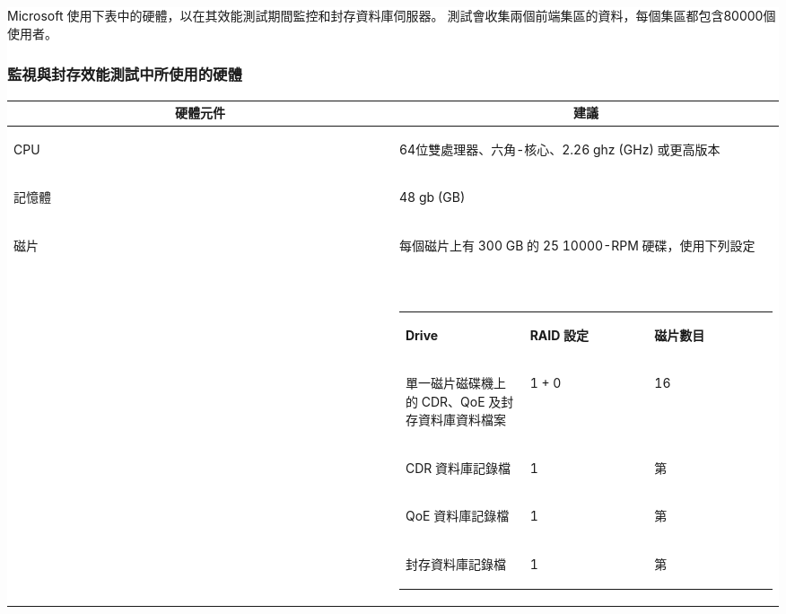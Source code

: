 
Microsoft 使用下表中的硬體，以在其效能測試期間監控和封存資料庫伺服器。 測試會收集兩個前端集區的資料，每個集區都包含80000個使用者。

### <a name="hardware-used-in-monitoring-and-archiving-performance-testing"></a>監視與封存效能測試中所使用的硬體

<table>
<colgroup>
<col style="width: 50%" />
<col style="width: 50%" />
</colgroup>
<thead>
<tr class="header">
<th>硬體元件</th>
<th>建議</th>
</tr>
</thead>
<tbody>
<tr class="odd">
<td><p>CPU</p></td>
<td><p>64位雙處理器、六角-核心、2.26 ghz (GHz) 或更高版本</p></td>
</tr>
<tr class="even">
<td><p>記憶體</p></td>
<td><p>48 gb (GB) </p></td>
</tr>
<tr class="odd">
<td><p>磁片</p></td>
<td><p>每個磁片上有 300 GB 的 25 10000-RPM 硬碟，使用下列設定</p>
<h3 id="section-3"> </h3>
<div>
<table>
<colgroup>
<col style="width: 33%" />
<col style="width: 33%" />
<col style="width: 33%" />
</colgroup>
<tbody>
<tr class="odd">
<td><p><strong>Drive</strong></p></td>
<td><p><strong>RAID 設定</strong></p></td>
<td><p><strong>磁片數目</strong></p></td>
</tr>
<tr class="even">
<td><p>單一磁片磁碟機上的 CDR、QoE 及封存資料庫資料檔案</p></td>
<td><p>1 + 0</p></td>
<td><p>16 </p></td>
</tr>
<tr class="odd">
<td><p>CDR 資料庫記錄檔</p></td>
<td><p>1 </p></td>
<td><p>第</p></td>
</tr>
<tr class="even">
<td><p>QoE 資料庫記錄檔</p></td>
<td><p>1 </p></td>
<td><p>第</p></td>
</tr>
<tr class="odd">
<td><p>封存資料庫記錄檔</p></td>
<td><p>1 </p></td>
<td><p>第</p></td>
</tr>
</tbody>